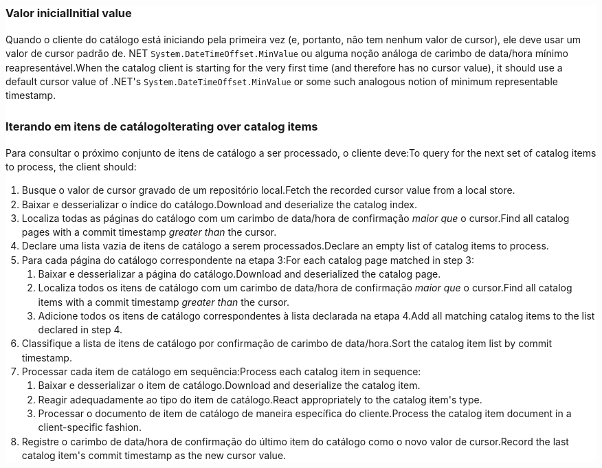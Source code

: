 ### <a name="initial-value"></a><span data-ttu-id="b05c5-472">Valor inicial</span><span class="sxs-lookup"><span data-stu-id="b05c5-472">Initial value</span></span>

<span data-ttu-id="b05c5-473">Quando o cliente do catálogo está iniciando pela primeira vez (e, portanto, não tem nenhum valor de cursor), ele deve usar um valor de cursor padrão de. NET `System.DateTimeOffset.MinValue` ou alguma noção análoga de carimbo de data/hora mínimo reapresentável.</span><span class="sxs-lookup"><span data-stu-id="b05c5-473">When the catalog client is starting for the very first time (and therefore has no cursor value), it should use a default cursor value of .NET's `System.DateTimeOffset.MinValue` or some such analogous notion of minimum representable timestamp.</span></span>

### <a name="iterating-over-catalog-items"></a><span data-ttu-id="b05c5-474">Iterando em itens de catálogo</span><span class="sxs-lookup"><span data-stu-id="b05c5-474">Iterating over catalog items</span></span>

<span data-ttu-id="b05c5-475">Para consultar o próximo conjunto de itens de catálogo a ser processado, o cliente deve:</span><span class="sxs-lookup"><span data-stu-id="b05c5-475">To query for the next set of catalog items to process, the client should:</span></span>

1. <span data-ttu-id="b05c5-476">Busque o valor de cursor gravado de um repositório local.</span><span class="sxs-lookup"><span data-stu-id="b05c5-476">Fetch the recorded cursor value from a local store.</span></span>
1. <span data-ttu-id="b05c5-477">Baixar e desserializar o índice do catálogo.</span><span class="sxs-lookup"><span data-stu-id="b05c5-477">Download and deserialize the catalog index.</span></span>
1. <span data-ttu-id="b05c5-478">Localiza todas as páginas do catálogo com um carimbo de data/hora de confirmação *maior que* o cursor.</span><span class="sxs-lookup"><span data-stu-id="b05c5-478">Find all catalog pages with a commit timestamp *greater than* the cursor.</span></span>
1. <span data-ttu-id="b05c5-479">Declare uma lista vazia de itens de catálogo a serem processados.</span><span class="sxs-lookup"><span data-stu-id="b05c5-479">Declare an empty list of catalog items to process.</span></span>
1. <span data-ttu-id="b05c5-480">Para cada página do catálogo correspondente na etapa 3:</span><span class="sxs-lookup"><span data-stu-id="b05c5-480">For each catalog page matched in step 3:</span></span>
   1. <span data-ttu-id="b05c5-481">Baixar e desserializar a página do catálogo.</span><span class="sxs-lookup"><span data-stu-id="b05c5-481">Download and deserialized the catalog page.</span></span>
   1. <span data-ttu-id="b05c5-482">Localiza todos os itens de catálogo com um carimbo de data/hora de confirmação *maior que* o cursor.</span><span class="sxs-lookup"><span data-stu-id="b05c5-482">Find all catalog items with a commit timestamp *greater than* the cursor.</span></span>
   1. <span data-ttu-id="b05c5-483">Adicione todos os itens de catálogo correspondentes à lista declarada na etapa 4.</span><span class="sxs-lookup"><span data-stu-id="b05c5-483">Add all matching catalog items to the list declared in step 4.</span></span>
1. <span data-ttu-id="b05c5-484">Classifique a lista de itens de catálogo por confirmação de carimbo de data/hora.</span><span class="sxs-lookup"><span data-stu-id="b05c5-484">Sort the catalog item list by commit timestamp.</span></span>
1. <span data-ttu-id="b05c5-485">Processar cada item de catálogo em sequência:</span><span class="sxs-lookup"><span data-stu-id="b05c5-485">Process each catalog item in sequence:</span></span>
   1. <span data-ttu-id="b05c5-486">Baixar e desserializar o item de catálogo.</span><span class="sxs-lookup"><span data-stu-id="b05c5-486">Download and deserialize the catalog item.</span></span>
   1. <span data-ttu-id="b05c5-487">Reagir adequadamente ao tipo do item de catálogo.</span><span class="sxs-lookup"><span data-stu-id="b05c5-487">React appropriately to the catalog item's type.</span></span>
   1. <span data-ttu-id="b05c5-488">Processar o documento de item de catálogo de maneira específica do cliente.</span><span class="sxs-lookup"><span data-stu-id="b05c5-488">Process the catalog item document in a client-specific fashion.</span></span>
1. <span data-ttu-id="b05c5-489">Registre o carimbo de data/hora de confirmação do último item do catálogo como o novo valor de cursor.</span><span class="sxs-lookup"><span data-stu-id="b05c5-489">Record the last catalog item's commit timestamp as the new cursor value.</span></span>
